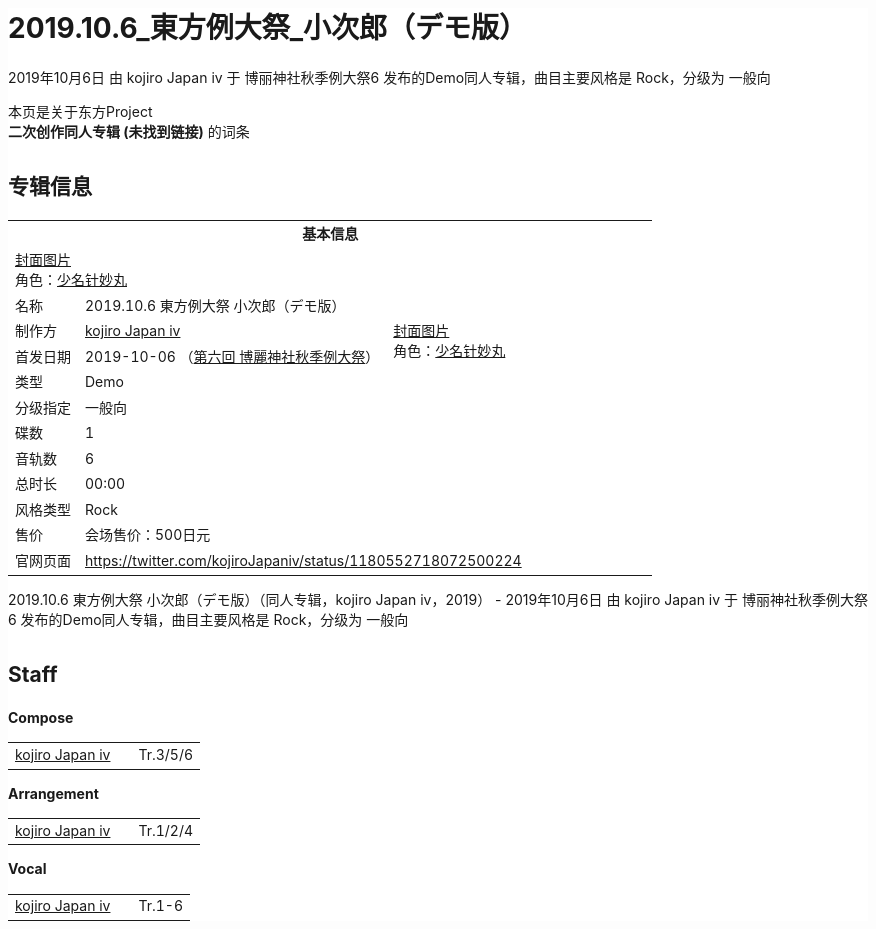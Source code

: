 # 2019.10.6_東方例大祭_小次郎（デモ版）



2019年10月6日 由 kojiro Japan iv 于 博丽神社秋季例大祭6 发布的Demo同人专辑，曲目主要风格是 Rock，分级为 一般向

本页是关于东方Project  
 **二次创作同人专辑 (未找到链接)** 的词条

## 专辑信息

<table><tbody><tr><th colspan="3">基本信息</th></tr><tr><td class="cover-artwork-mobile" colspan="2"><a href="/index.php?title=%E7%89%B9%E6%AE%8A:%E4%B8%8A%E4%BC%A0%E6%96%87%E4%BB%B6&amp;wpDestFile=2019.10.6_%E6%9D%B1%E6%96%B9%E4%BE%8B%E5%A4%A7%E7%A5%AD_%E5%B0%8F%E6%AC%A1%E9%83%8E%EF%BC%88%E3%83%87%E3%83%A2%E7%89%88%EF%BC%89%E5%B0%81%E9%9D%A2.jpg" class="new" title="文件:2019.10.6 東方例大祭 小次郎（デモ版）封面.jpg">封面图片</a><div class="cover-char">角色：<a href="./少名针妙丸.md" title="少名针妙丸">少名针妙丸</a></div></td>
</tr><tr><td class="label">名称</td><td colspan="2"> 2019.10.6 東方例大祭 小次郎（デモ版） </td></tr><tr><td class="label">制作方</td><td><a href="./kojiro_Japan_iv.md" title="kojiro Japan iv">kojiro Japan iv</a></td><td class="cover-artwork" rowspan="9" style="min-width:252px;"><a href="/index.php?title=%E7%89%B9%E6%AE%8A:%E4%B8%8A%E4%BC%A0%E6%96%87%E4%BB%B6&amp;wpDestFile=2019.10.6_%E6%9D%B1%E6%96%B9%E4%BE%8B%E5%A4%A7%E7%A5%AD_%E5%B0%8F%E6%AC%A1%E9%83%8E%EF%BC%88%E3%83%87%E3%83%A2%E7%89%88%EF%BC%89%E5%B0%81%E9%9D%A2.jpg" class="new" title="文件:2019.10.6 東方例大祭 小次郎（デモ版）封面.jpg">封面图片</a><div class="cover-char">角色：<a href="./少名针妙丸.md" title="少名针妙丸">少名针妙丸</a></div></td>
</tr><tr><td class="label">首发日期</td><td>2019-10-06&#160;（<a href="/展会作品列表?e=%E5%8D%9A%E4%B8%BD%E7%A5%9E%E7%A4%BE%E7%A7%8B%E5%AD%A3%E4%BE%8B%E5%A4%A7%E7%A5%AD%236">第六回 博麗神社秋季例大祭</a>）</td></tr><tr><td class="label">类型</td><td>Demo</td></tr><tr><td class="label">分级指定</td><td>一般向</td></tr><tr><td class="label">碟数</td><td>1</td></tr><tr><td class="label">音轨数</td><td>6</td></tr><tr><td class="label">总时长</td><td>00:00</td></tr><tr><td class="label">风格类型</td><td>Rock</td></tr><tr><td class="label">售价</td><td>会场售价：500日元</td></tr>
<tr><td class="label">官网页面</td><td colspan="2"><a rel="nofollow" class="external free" href="https://twitter.com/kojiroJapaniv/status/1180552718072500224">https://twitter.com/kojiroJapaniv/status/1180552718072500224</a></td></tr></tbody></table>

2019.10.6 東方例大祭 小次郎（デモ版）（同人专辑，kojiro Japan iv，2019） - 2019年10月6日 由 kojiro Japan iv 于 博丽神社秋季例大祭6 发布的Demo同人专辑，曲目主要风格是 Rock，分级为 一般向

## Staff
  
 **Compose**   

<table><tbody><tr><td><a href="./kojiro_Japan_iv.md" title="kojiro Japan iv">kojiro Japan iv</a></td><td></td><td>Tr.3/5/6</td></tr></tbody></table>

  
 **Arrangement**   

<table><tbody><tr><td><a href="./kojiro_Japan_iv.md" title="kojiro Japan iv">kojiro Japan iv</a></td><td></td><td>Tr.1/2/4</td></tr></tbody></table>

  
 **Vocal**   

<table><tbody><tr><td><a href="./kojiro_Japan_iv.md" title="kojiro Japan iv">kojiro Japan iv</a></td><td></td><td>Tr.1-6</td></tr></tbody></table>
